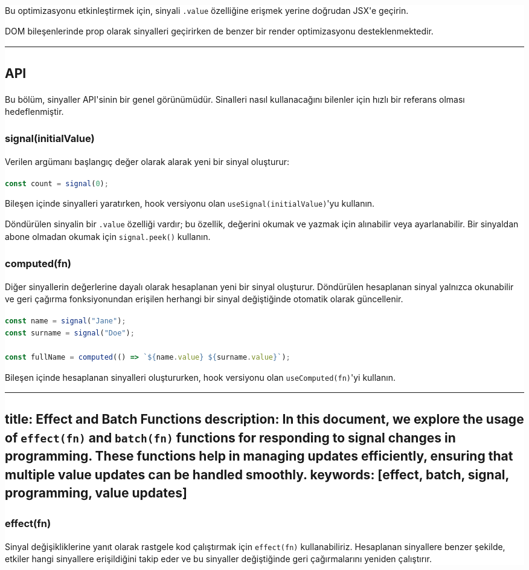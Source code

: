 Bu optimizasyonu etkinleştirmek için, sinyali `.value` özelliğine erişmek yerine doğrudan JSX'e geçirin.

DOM bileşenlerinde prop olarak sinyalleri geçirirken de benzer bir render optimizasyonu desteklenmektedir.

---

## API

Bu bölüm, sinyaller API'sinin bir genel görünümüdür. Sinalleri nasıl kullanacağını bilenler için hızlı bir referans olması hedeflenmiştir.

### signal(initialValue)

Verilen argümanı başlangıç değer olarak alarak yeni bir sinyal oluşturur:

```js
const count = signal(0);
```

Bileşen içinde sinyalleri yaratırken, hook versiyonu olan `useSignal(initialValue)`'yu kullanın.

Döndürülen sinyalin bir `.value` özelliği vardır; bu özellik, değerini okumak ve yazmak için alınabilir veya ayarlanabilir. Bir sinyaldan abone olmadan okumak için `signal.peek()` kullanın.

### computed(fn)

Diğer sinyallerin değerlerine dayalı olarak hesaplanan yeni bir sinyal oluşturur. Döndürülen hesaplanan sinyal yalnızca okunabilir ve geri çağırma fonksiyonundan erişilen herhangi bir sinyal değiştiğinde otomatik olarak güncellenir.

```js
const name = signal("Jane");
const surname = signal("Doe");

const fullName = computed(() => `${name.value} ${surname.value}`);
```

Bileşen içinde hesaplanan sinyalleri oluştururken, hook versiyonu olan `useComputed(fn)`'yi kullanın.

---
title: Effect and Batch Functions
description: In this document, we explore the usage of `effect(fn)` and `batch(fn)` functions for responding to signal changes in programming. These functions help in managing updates efficiently, ensuring that multiple value updates can be handled smoothly.
keywords: [effect, batch, signal, programming, value updates]
---

### effect(fn)

Sinyal değişikliklerine yanıt olarak rastgele kod çalıştırmak için `effect(fn)` kullanabiliriz. Hesaplanan sinyallere benzer şekilde, etkiler hangi sinyallere erişildiğini takip eder ve bu sinyaller değiştiğinde geri çağırmalarını yeniden çalıştırır. 
